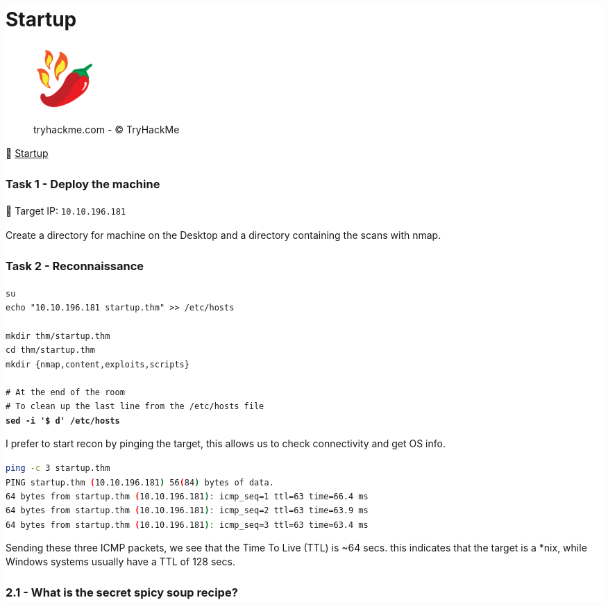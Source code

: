 # Startup

<div align="left">

<figure><img src="../.gitbook/assets/spaces_EhofjMfYbx3gOUSReXD7_uploads_git-blob-09d7b5dbac78c58c7b74721476ee6617c8b73086_startup (1).png" alt=""><figcaption><p>tryhackme.com - © TryHackMe</p></figcaption></figure>

</div>

🔗 [Startup](https://tryhackme.com/room/startup)

### Task 1 - Deploy the machine

🎯 Target IP: `10.10.196.181`

Create a directory for machine on the Desktop and a directory containing the scans with nmap.

### Task 2 - Reconnaissance

<pre class="language-bash"><code class="lang-bash">su
echo "10.10.196.181 startup.thm" >> /etc/hosts

mkdir thm/startup.thm
cd thm/startup.thm
mkdir {nmap,content,exploits,scripts}

# At the end of the room
# To clean up the last line from the /etc/hosts file
<strong>sed -i '$ d' /etc/hosts
</strong></code></pre>

I prefer to start recon by pinging the target, this allows us to check connectivity and get OS info.

```bash
ping -c 3 startup.thm
PING startup.thm (10.10.196.181) 56(84) bytes of data.
64 bytes from startup.thm (10.10.196.181): icmp_seq=1 ttl=63 time=66.4 ms
64 bytes from startup.thm (10.10.196.181): icmp_seq=2 ttl=63 time=63.9 ms
64 bytes from startup.thm (10.10.196.181): icmp_seq=3 ttl=63 time=63.4 ms
```

Sending these three ICMP packets, we see that the Time To Live (TTL) is \~64 secs. this indicates that the target is a \*nix, while Windows systems usually have a TTL of 128 secs.

### 2.1 - What is the secret spicy soup recipe?
